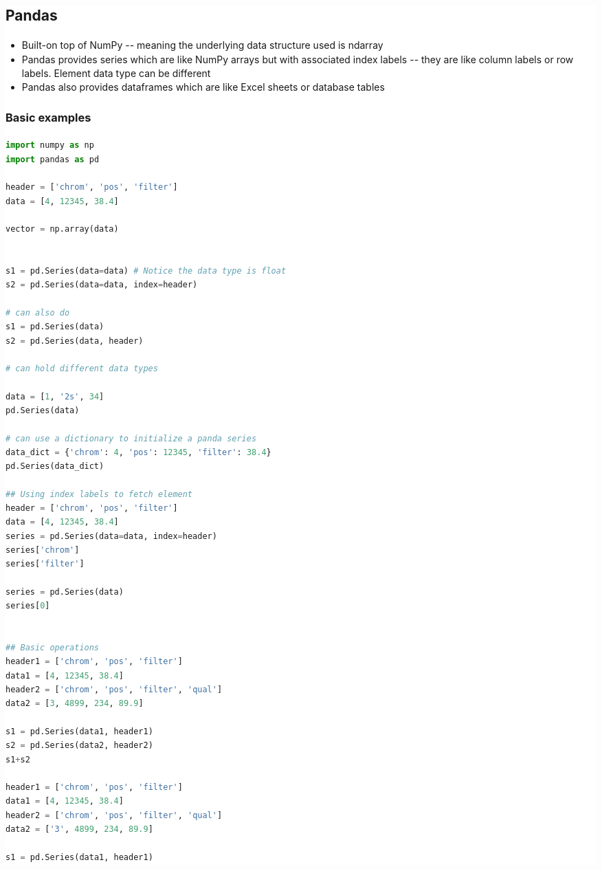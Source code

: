 


## Pandas
- Built-on top of NumPy -- meaning the underlying data structure used is ndarray
- Pandas provides series which are like NumPy arrays but with associated index labels -- they are like column  labels or row labels. Element data type can be different
- Pandas also provides dataframes which are like Excel sheets or database tables


### Basic examples

```python
import numpy as np
import pandas as pd

header = ['chrom', 'pos', 'filter']
data = [4, 12345, 38.4]

vector = np.array(data)


s1 = pd.Series(data=data) # Notice the data type is float
s2 = pd.Series(data=data, index=header)

# can also do 
s1 = pd.Series(data)
s2 = pd.Series(data, header)

# can hold different data types

data = [1, '2s', 34] 
pd.Series(data)

# can use a dictionary to initialize a panda series
data_dict = {'chrom': 4, 'pos': 12345, 'filter': 38.4}
pd.Series(data_dict)

## Using index labels to fetch element
header = ['chrom', 'pos', 'filter']
data = [4, 12345, 38.4]
series = pd.Series(data=data, index=header)
series['chrom']
series['filter']

series = pd.Series(data)
series[0]


## Basic operations
header1 = ['chrom', 'pos', 'filter']
data1 = [4, 12345, 38.4]
header2 = ['chrom', 'pos', 'filter', 'qual']
data2 = [3, 4899, 234, 89.9]

s1 = pd.Series(data1, header1)
s2 = pd.Series(data2, header2)
s1+s2 

header1 = ['chrom', 'pos', 'filter']
data1 = [4, 12345, 38.4]
header2 = ['chrom', 'pos', 'filter', 'qual']
data2 = ['3', 4899, 234, 89.9]

s1 = pd.Series(data1, header1)
```